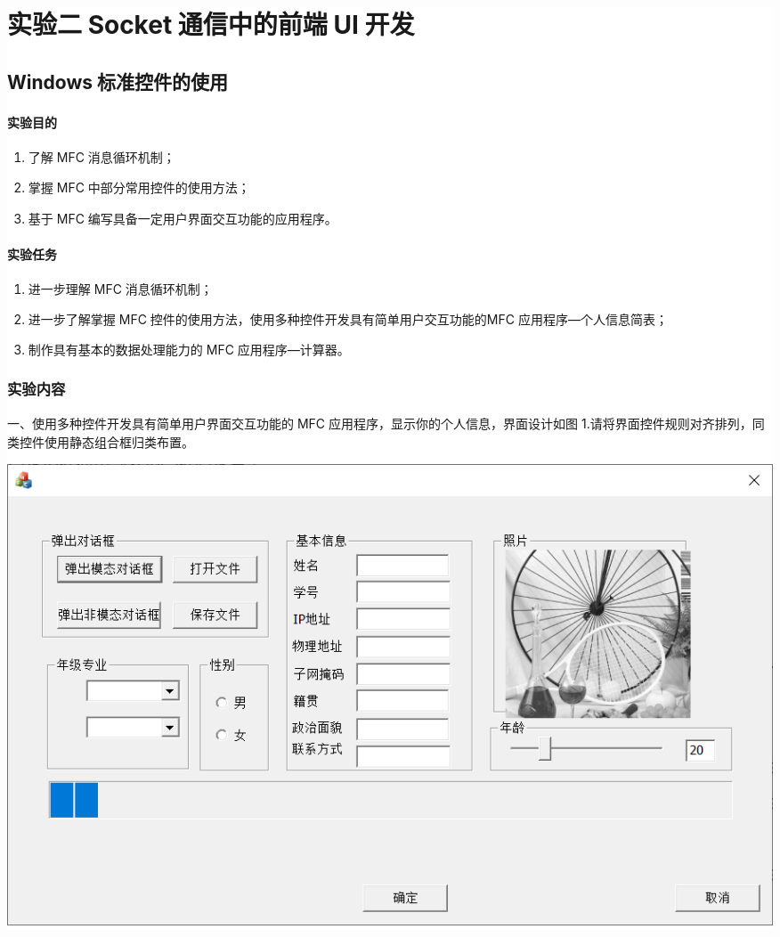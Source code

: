 # 实验二 Socket 通信中的前端 UI 开发

## Windows 标准控件的使用 

#### 实验目的

1. 了解 MFC 消息循环机制；

2. 掌握 MFC 中部分常用控件的使用方法；

3. 基于 MFC 编写具备一定用户界面交互功能的应用程序。

#### 实验任务

1. 进一步理解 MFC 消息循环机制；

2. 进一步了解掌握 MFC 控件的使用方法，使用多种控件开发具有简单用户交互功能的MFC 应用程序—个人信息简表； 

3. 制作具有基本的数据处理能力的 MFC 应用程序—计算器。

### 实验内容

一、使用多种控件开发具有简单用户界面交互功能的 MFC 应用程序，显示你的个人信息，界面设计如图 1.请将界面控件规则对齐排列，同类控件使用静态组合框归类布置。

![image-20211223002121478](SUWSC/image-20211223002121478.png)
